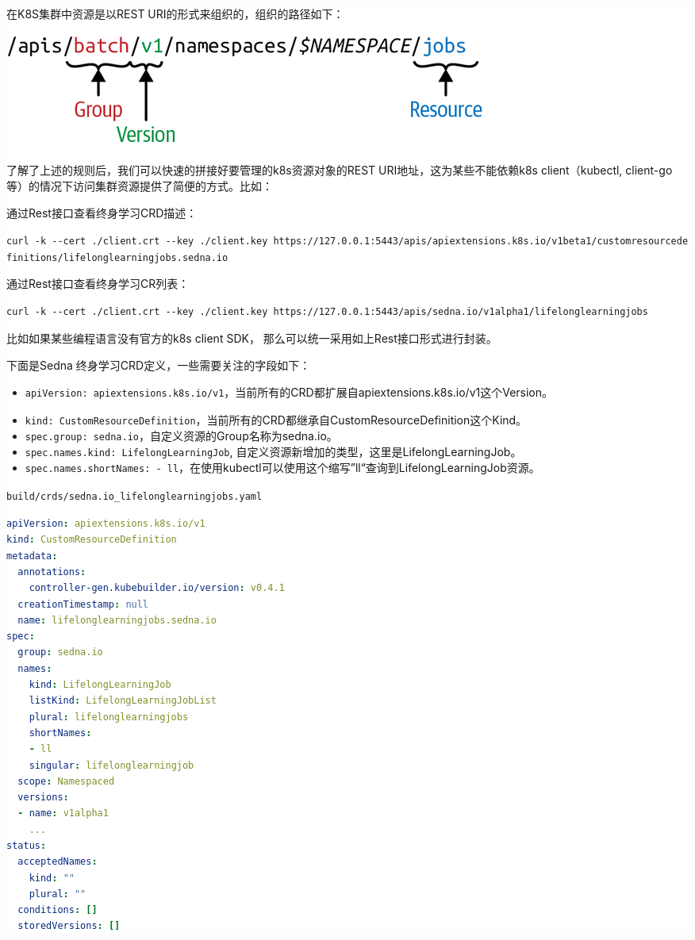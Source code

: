 在K8S集群中资源是以REST URI的形式来组织的，组织的路径如下：

![img](./images/k8s-gvr.jpg)

了解了上述的规则后，我们可以快速的拼接好要管理的k8s资源对象的REST URI地址，这为某些不能依赖k8s client（kubectl, client-go等）的情况下访问集群资源提供了简便的方式。比如：

通过Rest接口查看终身学习CRD描述：

```shell
curl -k --cert ./client.crt --key ./client.key https://127.0.0.1:5443/apis/apiextensions.k8s.io/v1beta1/customresourcedefinitions/lifelonglearningjobs.sedna.io
```

通过Rest接口查看终身学习CR列表：

```shell
curl -k --cert ./client.crt --key ./client.key https://127.0.0.1:5443/apis/sedna.io/v1alpha1/lifelonglearningjobs
```

比如如果某些编程语言没有官方的k8s client SDK， 那么可以统一采用如上Rest接口形式进行封装。



下面是Sedna 终身学习CRD定义，一些需要关注的字段如下：

* `apiVersion: apiextensions.k8s.io/v1`，当前所有的CRD都扩展自apiextensions.k8s.io/v1这个Version。

- `kind: CustomResourceDefinition`，当前所有的CRD都继承自CustomResourceDefinition这个Kind。
- `spec.group: sedna.io`，自定义资源的Group名称为sedna.io。
- `spec.names.kind: LifelongLearningJob`, 自定义资源新增加的类型，这里是LifelongLearningJob。
- `spec.names.shortNames: - ll`，在使用kubectl可以使用这个缩写”ll“查询到LifelongLearningJob资源。

`build/crds/sedna.io_lifelonglearningjobs.yaml`

```yaml
apiVersion: apiextensions.k8s.io/v1
kind: CustomResourceDefinition
metadata:
  annotations:
    controller-gen.kubebuilder.io/version: v0.4.1
  creationTimestamp: null
  name: lifelonglearningjobs.sedna.io
spec:
  group: sedna.io
  names:
    kind: LifelongLearningJob
    listKind: LifelongLearningJobList
    plural: lifelonglearningjobs
    shortNames:
    - ll
    singular: lifelonglearningjob
  scope: Namespaced
  versions:
  - name: v1alpha1
	...
status:
  acceptedNames:
    kind: ""
    plural: ""
  conditions: []
  storedVersions: []
```